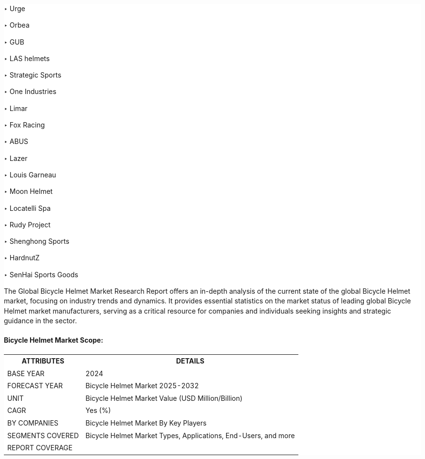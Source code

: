 ‣ Urge

‣ Orbea

‣ GUB

‣ LAS helmets

‣ Strategic Sports

‣ One Industries

‣ Limar

‣ Fox Racing

‣ ABUS

‣ Lazer

‣ Louis Garneau

‣ Moon Helmet

‣ Locatelli Spa

‣ Rudy Project

‣ Shenghong Sports

‣ HardnutZ

‣ SenHai Sports Goods

The Global Bicycle Helmet Market Research Report offers an in-depth analysis of the current state of the global Bicycle Helmet market, focusing on industry trends and dynamics. It provides essential statistics on the market status of leading global Bicycle Helmet market manufacturers, serving as a critical resource for companies and individuals seeking insights and strategic guidance in the sector.

<h4>Bicycle Helmet Market Scope:</h4>
<table>
<tr>
<th>ATTRIBUTES</th>
<th>DETAILS</th>
</tr>
<tr>
<td>BASE YEAR</td>
<td>2024</td>
</tr>
<tr>
<td>FORECAST YEAR</td>
<td>Bicycle Helmet Market 2025-2032</td>
</tr>
<tr>
<td>UNIT</td>
<td>Bicycle Helmet Market Value (USD Million/Billion)</td>
<tr>
<td>CAGR</td>
<td>Yes (%)</td>
</tr>
</tr>
<tr>
<td>BY COMPANIES</td>
<td>Bicycle Helmet Market By Key Players</td>
</tr>
<tr>
<td>SEGMENTS COVERED</td>
<td>Bicycle Helmet Market Types, Applications, End-Users, and more</td>
</tr>
<tr>
<td>REPORT COVERAGE</td>